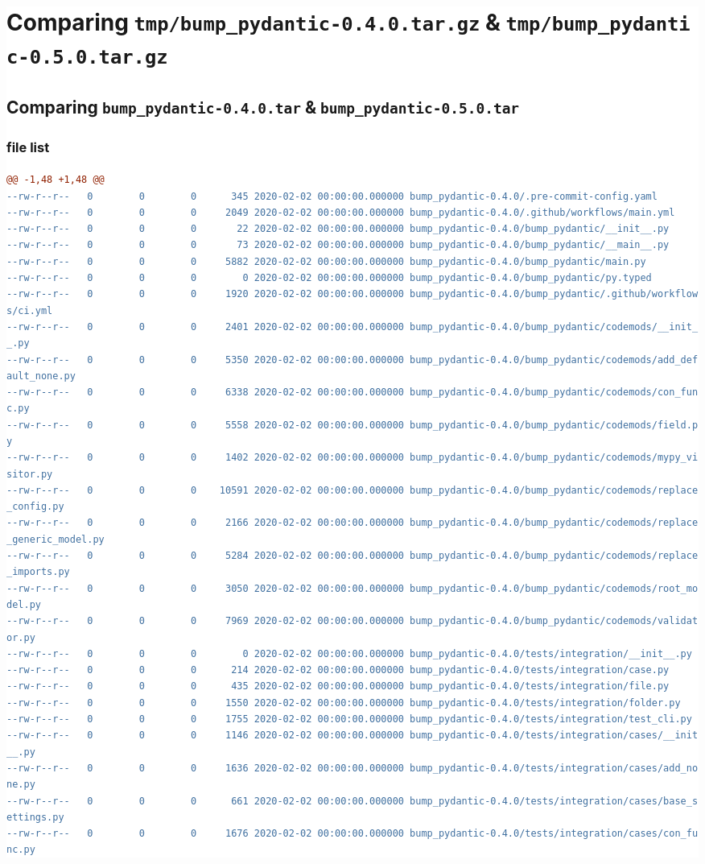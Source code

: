 # Comparing `tmp/bump_pydantic-0.4.0.tar.gz` & `tmp/bump_pydantic-0.5.0.tar.gz`

## Comparing `bump_pydantic-0.4.0.tar` & `bump_pydantic-0.5.0.tar`

### file list

```diff
@@ -1,48 +1,48 @@
--rw-r--r--   0        0        0      345 2020-02-02 00:00:00.000000 bump_pydantic-0.4.0/.pre-commit-config.yaml
--rw-r--r--   0        0        0     2049 2020-02-02 00:00:00.000000 bump_pydantic-0.4.0/.github/workflows/main.yml
--rw-r--r--   0        0        0       22 2020-02-02 00:00:00.000000 bump_pydantic-0.4.0/bump_pydantic/__init__.py
--rw-r--r--   0        0        0       73 2020-02-02 00:00:00.000000 bump_pydantic-0.4.0/bump_pydantic/__main__.py
--rw-r--r--   0        0        0     5882 2020-02-02 00:00:00.000000 bump_pydantic-0.4.0/bump_pydantic/main.py
--rw-r--r--   0        0        0        0 2020-02-02 00:00:00.000000 bump_pydantic-0.4.0/bump_pydantic/py.typed
--rw-r--r--   0        0        0     1920 2020-02-02 00:00:00.000000 bump_pydantic-0.4.0/bump_pydantic/.github/workflows/ci.yml
--rw-r--r--   0        0        0     2401 2020-02-02 00:00:00.000000 bump_pydantic-0.4.0/bump_pydantic/codemods/__init__.py
--rw-r--r--   0        0        0     5350 2020-02-02 00:00:00.000000 bump_pydantic-0.4.0/bump_pydantic/codemods/add_default_none.py
--rw-r--r--   0        0        0     6338 2020-02-02 00:00:00.000000 bump_pydantic-0.4.0/bump_pydantic/codemods/con_func.py
--rw-r--r--   0        0        0     5558 2020-02-02 00:00:00.000000 bump_pydantic-0.4.0/bump_pydantic/codemods/field.py
--rw-r--r--   0        0        0     1402 2020-02-02 00:00:00.000000 bump_pydantic-0.4.0/bump_pydantic/codemods/mypy_visitor.py
--rw-r--r--   0        0        0    10591 2020-02-02 00:00:00.000000 bump_pydantic-0.4.0/bump_pydantic/codemods/replace_config.py
--rw-r--r--   0        0        0     2166 2020-02-02 00:00:00.000000 bump_pydantic-0.4.0/bump_pydantic/codemods/replace_generic_model.py
--rw-r--r--   0        0        0     5284 2020-02-02 00:00:00.000000 bump_pydantic-0.4.0/bump_pydantic/codemods/replace_imports.py
--rw-r--r--   0        0        0     3050 2020-02-02 00:00:00.000000 bump_pydantic-0.4.0/bump_pydantic/codemods/root_model.py
--rw-r--r--   0        0        0     7969 2020-02-02 00:00:00.000000 bump_pydantic-0.4.0/bump_pydantic/codemods/validator.py
--rw-r--r--   0        0        0        0 2020-02-02 00:00:00.000000 bump_pydantic-0.4.0/tests/integration/__init__.py
--rw-r--r--   0        0        0      214 2020-02-02 00:00:00.000000 bump_pydantic-0.4.0/tests/integration/case.py
--rw-r--r--   0        0        0      435 2020-02-02 00:00:00.000000 bump_pydantic-0.4.0/tests/integration/file.py
--rw-r--r--   0        0        0     1550 2020-02-02 00:00:00.000000 bump_pydantic-0.4.0/tests/integration/folder.py
--rw-r--r--   0        0        0     1755 2020-02-02 00:00:00.000000 bump_pydantic-0.4.0/tests/integration/test_cli.py
--rw-r--r--   0        0        0     1146 2020-02-02 00:00:00.000000 bump_pydantic-0.4.0/tests/integration/cases/__init__.py
--rw-r--r--   0        0        0     1636 2020-02-02 00:00:00.000000 bump_pydantic-0.4.0/tests/integration/cases/add_none.py
--rw-r--r--   0        0        0      661 2020-02-02 00:00:00.000000 bump_pydantic-0.4.0/tests/integration/cases/base_settings.py
--rw-r--r--   0        0        0     1676 2020-02-02 00:00:00.000000 bump_pydantic-0.4.0/tests/integration/cases/con_func.py
```